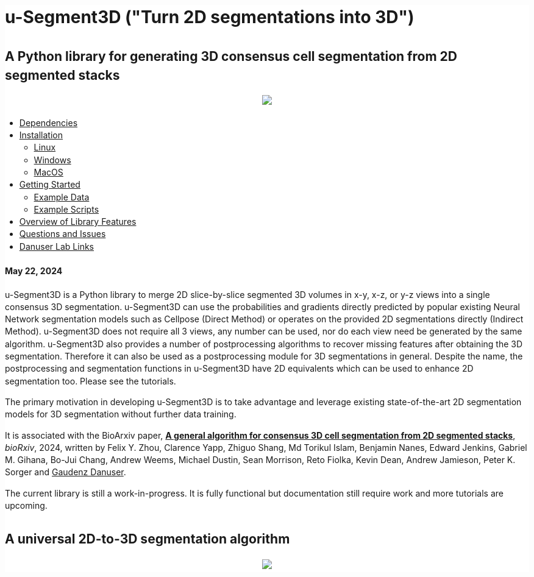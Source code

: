 # u-Segment3D ("Turn 2D segmentations into 3D") 
## A Python library for generating 3D consensus cell segmentation from 2D segmented stacks

<p align="center">
  <img src="docs/imgs/summary_figure.png" width="1000"/>
</p>


   * [Dependencies](#dependencies)
   * [Installation](#installation)
      + [Linux](#linux)
      + [Windows](#windows)
      + [MacOS](#macos)
   * [Getting Started](#getting-started)
      + [Example Data](#example-data)
      + [Example Scripts](#example-scripts)
   * [Overview of Library Features](#overview-of-library-features)
   * [Questions and Issues](#questions-and-issues)
   * [Danuser Lab Links](#danuser-lab-links)


#### May 22, 2024
u-Segment3D is a Python library to merge 2D slice-by-slice segmented 3D volumes in x-y, x-z, or y-z views into a single consensus 3D segmentation. u-Segment3D can use the probabilities and gradients directly predicted by popular existing Neural Network segmentation models such as Cellpose (Direct Method) or operates on the provided 2D segmentations directly (Indirect Method). u-Segment3D does not require all 3 views, any number can be used, nor do each view need be generated by the same algorithm. u-Segment3D also provides a number of postprocessing algorithms to recover missing features after obtaining the 3D segmentation. Therefore it can also be used as a postprocessing module for 3D segmentations in general. 
Despite the name, the postprocessing and segmentation functions in u-Segment3D have 2D equivalents which can be used to enhance 2D segmentation too. Please see the tutorials.

The primary motivation in developing u-Segment3D is to take advantage and leverage existing state-of-the-art 2D segmentation models for 3D segmentation without further data training. 

It is associated with the BioArxiv paper, [**A general algorithm for consensus 3D cell segmentation from 2D segmented stacks**](https://doi.org/10.1101/2024.05.03.592249), *bioRxiv*, 2024, written by Felix Y. Zhou, Clarence Yapp, Zhiguo Shang, Md Torikul Islam, Benjamin Nanes, Edward Jenkins, Gabriel M. Gihana, Bo-Jui Chang, Andrew Weems, Michael Dustin, Sean Morrison, Reto Fiolka, Kevin Dean, Andrew Jamieson, Peter K. Sorger and [Gaudenz Danuser](https://www.danuserlab-utsw.org/).

The current library is still a work-in-progress. It is fully functional but documentation still require work and more tutorials are upcoming. 

## A universal 2D-to-3D segmentation algorithm
<p align="center">
  <img src="docs/imgs/general_2D-to-3D_segment_figure.png" width="1000"/>
</p>
